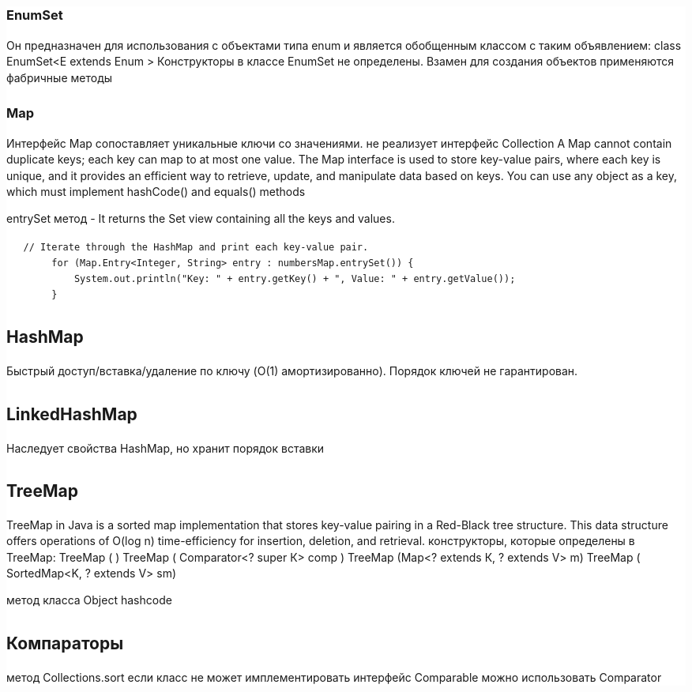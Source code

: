 
### EnumSet
Он предназначен для использования с объектами типа enum и является обобщенным классом с таким объявлением:
class EnumSet<E extends Enum <E> >
Конструкторы в классе EnumSet не определены. Взамен для создания объектов применяются фабричные методы



### Map
Интерфейс Мар сопоставляет уникальные ключи со значениями. не реализует интерфейс Collection
A Map cannot contain duplicate keys; each key can map to at most one value. The Map interface is used to store key-value pairs, where each key is unique, and it provides an efficient way to retrieve, update, and manipulate data based on keys.
You can use any object as a key, which must implement hashCode() and equals() methods

entrySet метод  - It returns the Set view containing all the keys and values.
```
   // Iterate through the HashMap and print each key-value pair.  
        for (Map.Entry<Integer, String> entry : numbersMap.entrySet()) {  
            System.out.println("Key: " + entry.getKey() + ", Value: " + entry.getValue());  
        }  
```


## HashMap
Быстрый доступ/вставка/удаление по ключу (O(1) амортизированно).
Порядок ключей не гарантирован.

## LinkedHashMap
Наследует свойства HashMap, но хранит порядок вставки 

## TreeMap
TreeMap in Java is a sorted map implementation that stores key-value pairing in a Red-Black tree structure. 
This data structure offers operations of O(log n) time-efficiency for insertion, deletion, and retrieval.
конструкторы, которые определены в TreeMap:
TreeMap ( )
TreeMap ( Comparator<? super К> comp )
TreeMap (Map<? extends К, ? extends V> m)
TreeMap ( SortedMap<K, ? extends V> sm)

метод класса Object  hashcode


## Компараторы
метод Collections.sort
если класс не может имплементировать интерфейс Comparable можно использовать Comparator

